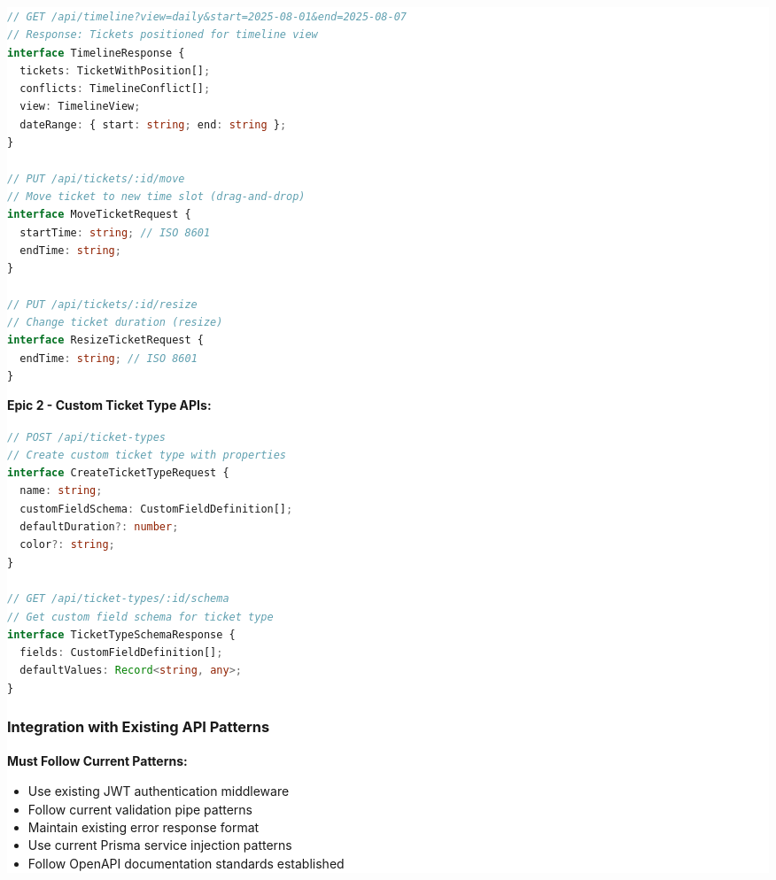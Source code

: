 ```typescript
// GET /api/timeline?view=daily&start=2025-08-01&end=2025-08-07
// Response: Tickets positioned for timeline view
interface TimelineResponse {
  tickets: TicketWithPosition[];
  conflicts: TimelineConflict[];
  view: TimelineView;
  dateRange: { start: string; end: string };
}

// PUT /api/tickets/:id/move
// Move ticket to new time slot (drag-and-drop)
interface MoveTicketRequest {
  startTime: string; // ISO 8601
  endTime: string;
}

// PUT /api/tickets/:id/resize  
// Change ticket duration (resize)
interface ResizeTicketRequest {
  endTime: string; // ISO 8601
}
```

**Epic 2 - Custom Ticket Type APIs:**

```typescript
// POST /api/ticket-types
// Create custom ticket type with properties
interface CreateTicketTypeRequest {
  name: string;
  customFieldSchema: CustomFieldDefinition[];
  defaultDuration?: number;
  color?: string;
}

// GET /api/ticket-types/:id/schema
// Get custom field schema for ticket type
interface TicketTypeSchemaResponse {
  fields: CustomFieldDefinition[];
  defaultValues: Record<string, any>;
}
```

### Integration with Existing API Patterns

**Must Follow Current Patterns:**
- Use existing JWT authentication middleware
- Follow current validation pipe patterns
- Maintain existing error response format
- Use current Prisma service injection patterns
- Follow OpenAPI documentation standards established
